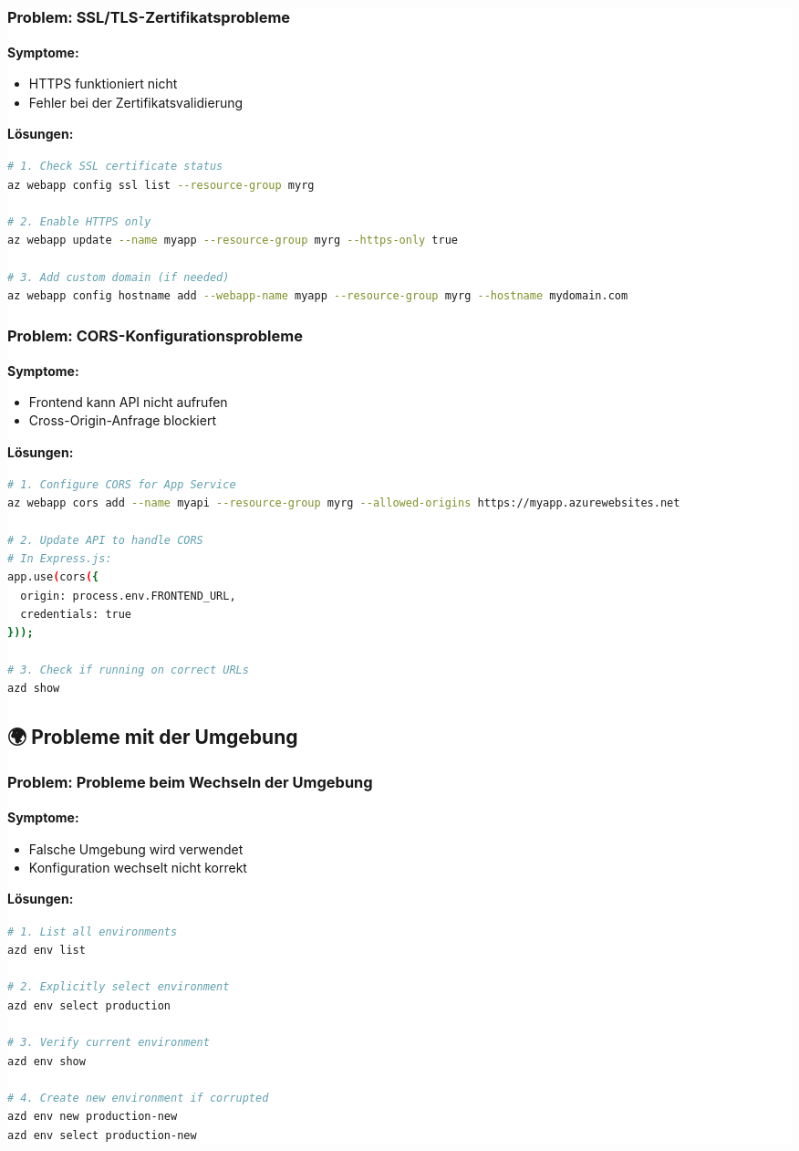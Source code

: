 ### Problem: SSL/TLS-Zertifikatsprobleme
**Symptome:**
- HTTPS funktioniert nicht
- Fehler bei der Zertifikatsvalidierung

**Lösungen:**
```bash
# 1. Check SSL certificate status
az webapp config ssl list --resource-group myrg

# 2. Enable HTTPS only
az webapp update --name myapp --resource-group myrg --https-only true

# 3. Add custom domain (if needed)
az webapp config hostname add --webapp-name myapp --resource-group myrg --hostname mydomain.com
```

### Problem: CORS-Konfigurationsprobleme
**Symptome:**
- Frontend kann API nicht aufrufen
- Cross-Origin-Anfrage blockiert

**Lösungen:**
```bash
# 1. Configure CORS for App Service
az webapp cors add --name myapi --resource-group myrg --allowed-origins https://myapp.azurewebsites.net

# 2. Update API to handle CORS
# In Express.js:
app.use(cors({
  origin: process.env.FRONTEND_URL,
  credentials: true
}));

# 3. Check if running on correct URLs
azd show
```

## 🌍 Probleme mit der Umgebung

### Problem: Probleme beim Wechseln der Umgebung
**Symptome:**
- Falsche Umgebung wird verwendet
- Konfiguration wechselt nicht korrekt

**Lösungen:**
```bash
# 1. List all environments
azd env list

# 2. Explicitly select environment
azd env select production

# 3. Verify current environment
azd env show

# 4. Create new environment if corrupted
azd env new production-new
azd env select production-new
```
